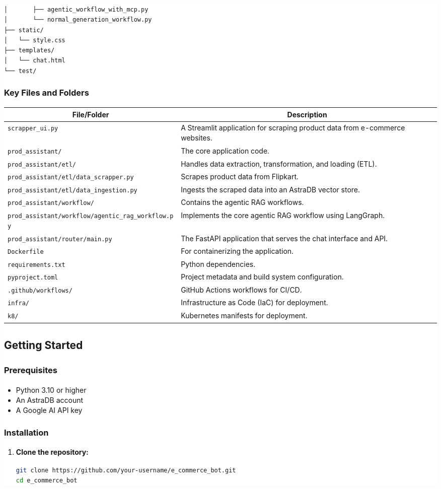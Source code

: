 ```
│       ├── agentic_workflow_with_mcp.py
│       └── normal_generation_workflow.py
├── static/
│   └── style.css
├── templates/
│   └── chat.html
└── test/
```

### Key Files and Folders

| File/Folder | Description |
|---|---|
| `scrapper_ui.py` | A Streamlit application for scraping product data from e-commerce websites. |
| `prod_assistant/` | The core application code. |
| `prod_assistant/etl/` | Handles data extraction, transformation, and loading (ETL). |
| `prod_assistant/etl/data_scrapper.py` | Scrapes product data from Flipkart. |
| `prod_assistant/etl/data_ingestion.py` | Ingests the scraped data into an AstraDB vector store. |
| `prod_assistant/workflow/` | Contains the agentic RAG workflows. |
| `prod_assistant/workflow/agentic_rag_workflow.py` | Implements the core agentic RAG workflow using LangGraph. |
| `prod_assistant/router/main.py` | The FastAPI application that serves the chat interface and API. |
| `Dockerfile` | For containerizing the application. |
| `requirements.txt` | Python dependencies. |
| `pyproject.toml` | Project metadata and build system configuration. |
| `.github/workflows/` | GitHub Actions workflows for CI/CD. |
| `infra/` | Infrastructure as Code (IaC) for deployment. |
| `k8/` | Kubernetes manifests for deployment. |

## Getting Started

### Prerequisites

- Python 3.10 or higher
- An AstraDB account
- A Google AI API key

### Installation

1.  **Clone the repository:**
    ```bash
    git clone https://github.com/your-username/e_commerce_bot.git
    cd e_commerce_bot
    ```
